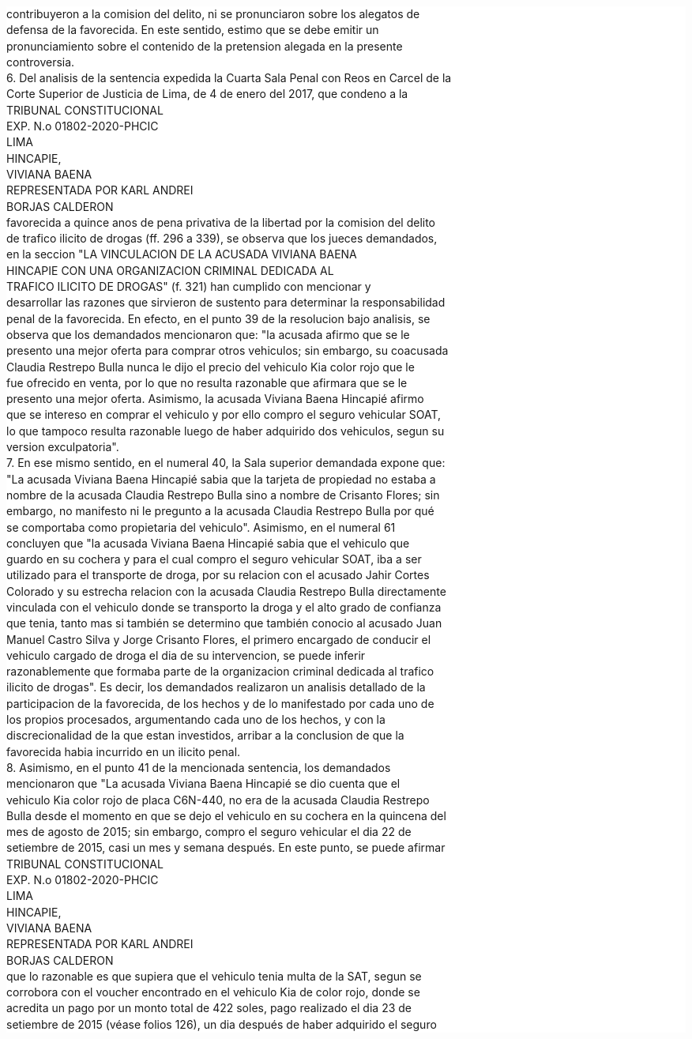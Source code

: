 contribuyeron a la comision del delito, ni se pronunciaron sobre los alegatos de  
defensa de la favorecida. En este sentido, estimo que se debe emitir un  
pronunciamiento sobre el contenido de la pretension alegada en la presente  
controversia.  
6. Del analisis de la sentencia expedida la Cuarta Sala Penal con Reos en Carcel de la  
Corte Superior de Justicia de Lima, de 4 de enero del 2017, que condeno a la  
TRIBUNAL CONSTITUCIONAL  
EXP. N.o 01802-2020-PHCIC  
LIMA  
HINCAPIE,  
VIVIANA BAENA  
REPRESENTADA POR KARL ANDREI  
BORJAS CALDERON  
favorecida a quince anos de pena privativa de la libertad por la comision del delito  
de trafico ilicito de drogas (ff. 296 a 339), se observa que los jueces demandados,  
en la seccion "LA VINCULACION DE LA ACUSADA VIVIANA BAENA  
HINCAPIE CON UNA ORGANIZACION CRIMINAL DEDICADA AL  
TRAFICO ILICITO DE DROGAS" (f. 321) han cumplido con mencionar y  
desarrollar las razones que sirvieron de sustento para determinar la responsabilidad  
penal de la favorecida. En efecto, en el punto 39 de la resolucion bajo analisis, se  
observa que los demandados mencionaron que: "la acusada afirmo que se le  
presento una mejor oferta para comprar otros vehiculos; sin embargo, su coacusada  
Claudia Restrepo Bulla nunca le dijo el precio del vehiculo Kia color rojo que le  
fue ofrecido en venta, por lo que no resulta razonable que afirmara que se le  
presento una mejor oferta. Asimismo, la acusada Viviana Baena Hincapié afirmo  
que se intereso en comprar el vehiculo y por ello compro el seguro vehicular SOAT,  
lo que tampoco resulta razonable luego de haber adquirido dos vehiculos, segun su  
version exculpatoria".  
7. En ese mismo sentido, en el numeral 40, la Sala superior demandada expone que:  
"La acusada Viviana Baena Hincapié sabia que la tarjeta de propiedad no estaba a  
nombre de la acusada Claudia Restrepo Bulla sino a nombre de Crisanto Flores; sin  
embargo, no manifesto ni le pregunto a la acusada Claudia Restrepo Bulla por qué  
se comportaba como propietaria del vehiculo". Asimismo, en el numeral 61  
concluyen que "la acusada Viviana Baena Hincapié sabia que el vehiculo que  
guardo en su cochera y para el cual compro el seguro vehicular SOAT, iba a ser  
utilizado para el transporte de droga, por su relacion con el acusado Jahir Cortes  
Colorado y su estrecha relacion con la acusada Claudia Restrepo Bulla directamente  
vinculada con el vehiculo donde se transporto la droga y el alto grado de confianza  
que tenia, tanto mas si también se determino que también conocio al acusado Juan  
Manuel Castro Silva y Jorge Crisanto Flores, el primero encargado de conducir el  
vehiculo cargado de droga el dia de su intervencion, se puede inferir  
razonablemente que formaba parte de la organizacion criminal dedicada al trafico  
ilicito de drogas". Es decir, los demandados realizaron un analisis detallado de la  
participacion de la favorecida, de los hechos y de lo manifestado por cada uno de  
los propios procesados, argumentando cada uno de los hechos, y con la  
discrecionalidad de la que estan investidos, arribar a la conclusion de que la  
favorecida habia incurrido en un ilicito penal.  
8. Asimismo, en el punto 41 de la mencionada sentencia, los demandados  
mencionaron que "La acusada Viviana Baena Hincapié se dio cuenta que el  
vehiculo Kia color rojo de placa C6N-440, no era de la acusada Claudia Restrepo  
Bulla desde el momento en que se dejo el vehiculo en su cochera en la quincena del  
mes de agosto de 2015; sin embargo, compro el seguro vehicular el dia 22 de  
setiembre de 2015, casi un mes y semana después. En este punto, se puede afirmar  
TRIBUNAL CONSTITUCIONAL  
EXP. N.o 01802-2020-PHCIC  
LIMA  
HINCAPIE,  
VIVIANA BAENA  
REPRESENTADA POR KARL ANDREI  
BORJAS CALDERON  
que lo razonable es que supiera que el vehiculo tenia multa de la SAT, segun se  
corrobora con el voucher encontrado en el vehiculo Kia de color rojo, donde se  
acredita un pago por un monto total de 422 soles, pago realizado el dia 23 de  
setiembre de 2015 (véase folios 126), un dia después de haber adquirido el seguro  